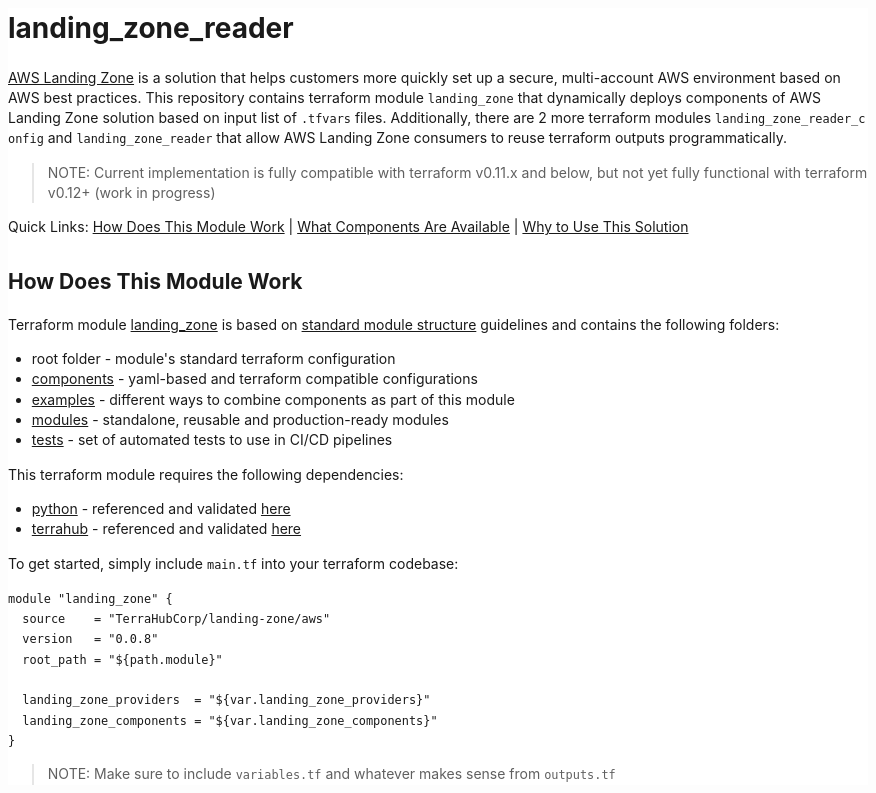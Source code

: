 # landing_zone_reader
[AWS Landing Zone](https://aws.amazon.com/solutions/aws-landing-zone/) is
a solution that helps customers more quickly set up a secure, multi-account
AWS environment based on AWS best practices. This repository contains terraform
module `landing_zone` that dynamically deploys components of AWS Landing Zone
solution based on input list of `.tfvars` files. Additionally, there are 2 more
terraform modules `landing_zone_reader_config` and `landing_zone_reader` that
allow AWS Landing Zone consumers to reuse terraform outputs programmatically.

> NOTE: Current implementation is fully compatible with terraform v0.11.x and
below, but not yet fully functional with terraform v0.12+ (work in progress)

Quick Links: [How Does This Module Work](#how-does-this-module-work) | [What Components Are Available](#what-components-are-available) | [Why to Use This Solution](#why-to-use-this-solution)


## How Does This Module Work
Terraform module [landing_zone](https://github.com/TerraHubCorp/terraform-aws-landing-zone/tree/master/modules/landing_zone)
is based on [standard module structure](https://www.terraform.io/docs/modules/index.html#standard-module-structure)
guidelines and contains the following folders:
* root folder - module's standard terraform configuration
* [components](https://github.com/TerraHubCorp/terraform-aws-landing-zone/tree/master/components) - yaml-based and terraform compatible configurations
* [examples](https://github.com/TerraHubCorp/terraform-aws-landing-zone/tree/master/examples) - different ways to combine components as part of this module
* [modules](https://github.com/TerraHubCorp/terraform-aws-landing-zone/tree/master/modules) - standalone, reusable and production-ready modules
* [tests](https://github.com/TerraHubCorp/terraform-aws-landing-zone/tree/master/tests) - set of automated tests to use in CI/CD pipelines

This terraform module requires the following dependencies:
* [python](https://www.python.org) - referenced and validated [here](https://github.com/TerraHubCorp/terraform-aws-landing-zone/tree/master/modules/landing_zone/scripts/apply.sh#L22)
* [terrahub](https://www.npmjs.com/package/terrahub) - referenced and validated [here](https://github.com/TerraHubCorp/terraform-aws-landing-zone/tree/master/modules/landing_zone/scripts/apply.sh#L21)

To get started, simply include `main.tf` into your terraform codebase:
```hcl
module "landing_zone" {
  source    = "TerraHubCorp/landing-zone/aws"
  version   = "0.0.8"
  root_path = "${path.module}"

  landing_zone_providers  = "${var.landing_zone_providers}"
  landing_zone_components = "${var.landing_zone_components}"
}
```
> NOTE: Make sure to include `variables.tf` and whatever makes sense from `outputs.tf`
